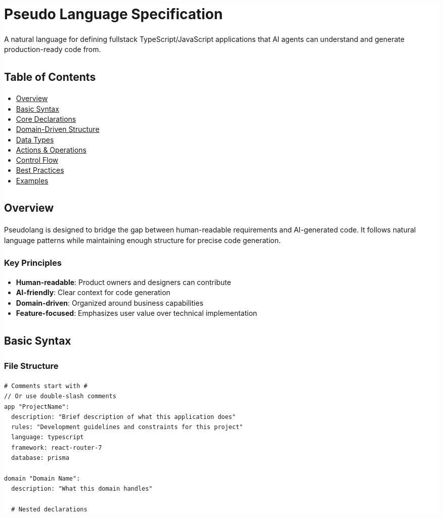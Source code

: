 # Pseudo Language Specification

A natural language for defining fullstack TypeScript/JavaScript applications that AI agents can understand and generate
production-ready code from.

## Table of Contents

- [Overview](#overview)
- [Basic Syntax](#basic-syntax)
- [Core Declarations](#core-declarations)
- [Domain-Driven Structure](#domain-driven-structure)
- [Data Types](#data-types)
- [Actions & Operations](#actions--operations)
- [Control Flow](#control-flow)
- [Best Practices](#best-practices)
- [Examples](#examples)

## Overview

Pseudolang is designed to bridge the gap between human-readable requirements and AI-generated code. It follows natural
language patterns while maintaining enough structure for precise code generation.

### Key Principles

- **Human-readable**: Product owners and designers can contribute
- **AI-friendly**: Clear context for code generation
- **Domain-driven**: Organized around business capabilities
- **Feature-focused**: Emphasizes user value over technical implementation

## Basic Syntax

### File Structure

```pseudo
# Comments start with #
// Or use double-slash comments
app "ProjectName":
  description: "Brief description of what this application does"
  rules: "Development guidelines and constraints for this project"
  language: typescript
  framework: react-router-7
  database: prisma

domain "Domain Name":
  description: "What this domain handles"

  # Nested declarations
```

